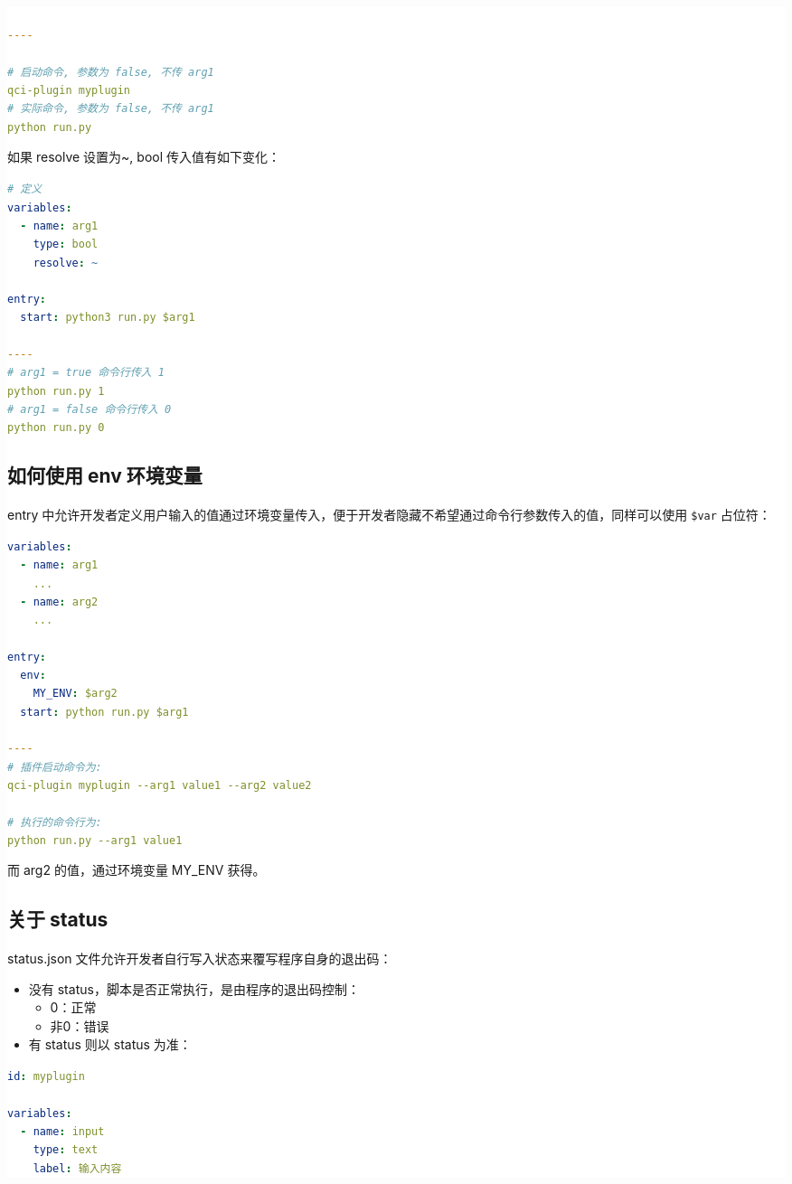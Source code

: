 ```yaml

----

# 启动命令, 参数为 false, 不传 arg1
qci-plugin myplugin
# 实际命令, 参数为 false, 不传 arg1
python run.py
```

如果 resolve 设置为~, bool 传入值有如下变化：
```yaml
# 定义
variables:
  - name: arg1
    type: bool
    resolve: ~

entry:
  start: python3 run.py $arg1

----
# arg1 = true 命令行传入 1
python run.py 1
# arg1 = false 命令行传入 0
python run.py 0
```

## 如何使用 env 环境变量[](id:how-to-use-env)
entry 中允许开发者定义用户输入的值通过环境变量传入，便于开发者隐藏不希望通过命令行参数传入的值，同样可以使用 `$var` 占位符：
```yaml
variables:
  - name: arg1
    ...
  - name: arg2
    ...

entry:
  env:
    MY_ENV: $arg2
  start: python run.py $arg1

----
# 插件启动命令为:
qci-plugin myplugin --arg1 value1 --arg2 value2

# 执行的命令行为:
python run.py --arg1 value1
```

而 arg2 的值，通过环境变量 MY_ENV 获得。

## 关于 status[](id:about)
status.json 文件允许开发者自行写入状态来覆写程序自身的退出码：
- 没有 status，脚本是否正常执行，是由程序的退出码控制：
	- 0：正常
	- 非0：错误
- 有 status 则以 status 为准：
```yaml
id: myplugin

variables:
  - name: input
    type: text
    label: 输入内容
```